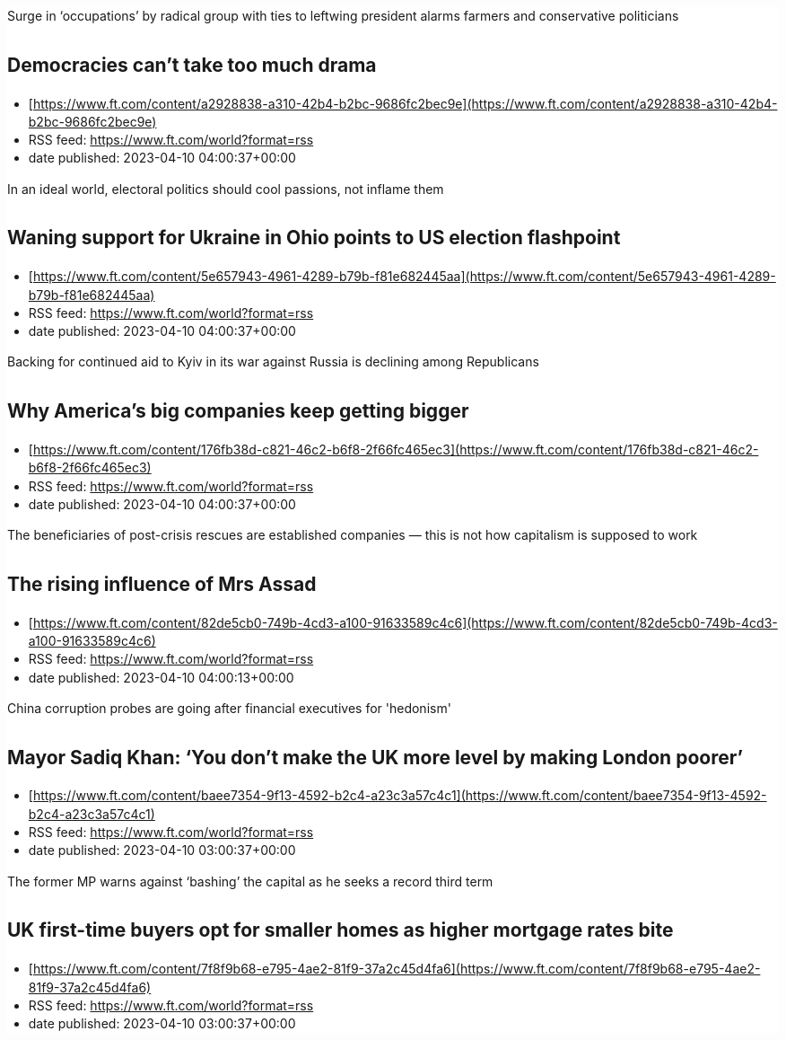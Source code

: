 Surge in ‘occupations’ by radical group with ties to leftwing president alarms farmers and conservative politicians

## Democracies can’t take too much drama
 - [https://www.ft.com/content/a2928838-a310-42b4-b2bc-9686fc2bec9e](https://www.ft.com/content/a2928838-a310-42b4-b2bc-9686fc2bec9e)
 - RSS feed: https://www.ft.com/world?format=rss
 - date published: 2023-04-10 04:00:37+00:00

In an ideal world, electoral politics should cool passions, not inflame them

## Waning support for Ukraine in Ohio points to US election flashpoint
 - [https://www.ft.com/content/5e657943-4961-4289-b79b-f81e682445aa](https://www.ft.com/content/5e657943-4961-4289-b79b-f81e682445aa)
 - RSS feed: https://www.ft.com/world?format=rss
 - date published: 2023-04-10 04:00:37+00:00

Backing for continued aid to Kyiv in its war against Russia is declining among Republicans

## Why America’s big companies keep getting bigger
 - [https://www.ft.com/content/176fb38d-c821-46c2-b6f8-2f66fc465ec3](https://www.ft.com/content/176fb38d-c821-46c2-b6f8-2f66fc465ec3)
 - RSS feed: https://www.ft.com/world?format=rss
 - date published: 2023-04-10 04:00:37+00:00

The beneficiaries of post-crisis rescues are established companies — this is not how capitalism is supposed to work

## The rising influence of Mrs Assad
 - [https://www.ft.com/content/82de5cb0-749b-4cd3-a100-91633589c4c6](https://www.ft.com/content/82de5cb0-749b-4cd3-a100-91633589c4c6)
 - RSS feed: https://www.ft.com/world?format=rss
 - date published: 2023-04-10 04:00:13+00:00

China corruption probes are going after financial executives for 'hedonism'

## Mayor Sadiq Khan: ‘You don’t make the UK more level by making London poorer’
 - [https://www.ft.com/content/baee7354-9f13-4592-b2c4-a23c3a57c4c1](https://www.ft.com/content/baee7354-9f13-4592-b2c4-a23c3a57c4c1)
 - RSS feed: https://www.ft.com/world?format=rss
 - date published: 2023-04-10 03:00:37+00:00

The former MP warns against ‘bashing’ the capital as he seeks a record third term

## UK first-time buyers opt for smaller homes as higher mortgage rates bite
 - [https://www.ft.com/content/7f8f9b68-e795-4ae2-81f9-37a2c45d4fa6](https://www.ft.com/content/7f8f9b68-e795-4ae2-81f9-37a2c45d4fa6)
 - RSS feed: https://www.ft.com/world?format=rss
 - date published: 2023-04-10 03:00:37+00:00
